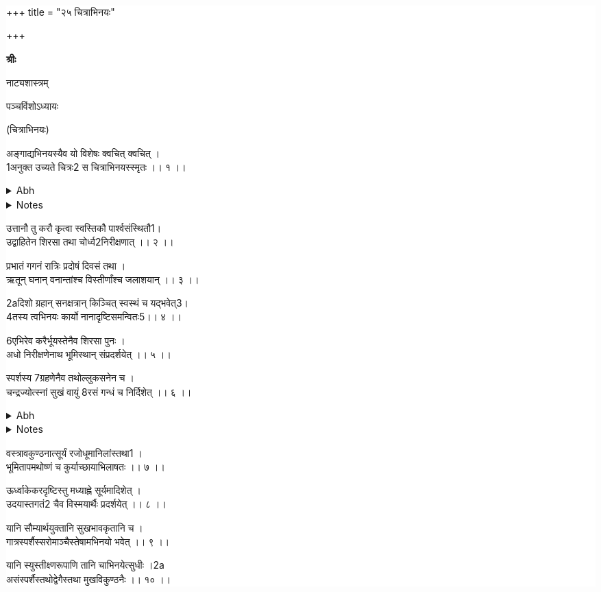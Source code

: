+++
title = "२५ चित्राभिनयः"

+++
<pb n="264"/>

**श्रीः**


नाट्यशास्त्रम्


पञ्चविंशोऽध्यायः


(चित्राभिनयः)


अङ्गाद्यभिनयस्यैव यो विशेषः क्वचित् क्वचित् ।  
1अनुक्त उच्यते चित्रः2 स चित्राभिनयस्स्मृतः ।। १ ।।  

<details><summary>Abh</summary></details>

<details><summary>Notes</summary></details>

<pb n="265"/>

उत्तानौ तु करौ कृत्वा स्वस्तिकौ पार्श्वसंस्थितौ1।  
उद्वाहितेन शिरसा तथा चोर्ध्व2निरीक्षणात् ।। २ ।।  


प्रभातं गगनं रात्रिः प्रदोषं दिवसं तथा ।  
ऋतून् घनान् वनान्तांश्च विस्तीर्णांश्च जलाशयान् ।। ३ ।।  


2aदिशो ग्रहान् सनक्षत्रान् किञ्चित् स्वस्थं च यद्भवेत्3।  
4तस्य त्वभिनयः कार्यो नानादृष्टिसमन्वितः5।। ४ ।।  


6एभिरेव करैर्भूयस्तेनैव शिरसा पुनः ।  
अधो निरीक्षणेनाथ भूमिस्थान् संप्रदर्शयेत् ।। ५ ।।  


स्पर्शस्य 7ग्रहणेनैव तथोल्लुकसनेन च ।  
चन्द्रज्योत्स्नां सुखं वायुं 8रसं गन्धं च निर्दिशेत् ।। ६ ।।  

<details><summary>Abh</summary></details>

<details><summary>Notes</summary></details>

<pb n="266"/>

वस्त्रावकुण्ठनात्सूर्यं रजोधूमानिलांस्तथा1 ।  
भूमितापमथोष्णं च कुर्याच्छायाभिलाषतः ।। ७ ।।  


ऊर्ध्वाकेकरदृष्टिस्तु मध्याह्ने सूर्यमादिशेत् ।  
उदयास्तगतं2 चैव विस्मयार्थैः प्रदर्शयेत् ।। ८ ।।  


यानि सौम्यार्थयुक्तानि सुखभावकृतानि च ।  
गात्रस्पर्शैस्सरोमाञ्चैस्तेषामभिनयो भवेत् ।। ९ ।।  


यानि स्युस्तीक्ष्णरूपाणि तानि चाभिनयेत्सुधीः ।2a  
असंस्पर्शैस्तथोद्वेगैस्तथा मुखविकुण्ठनैः ।। १० ।।  
